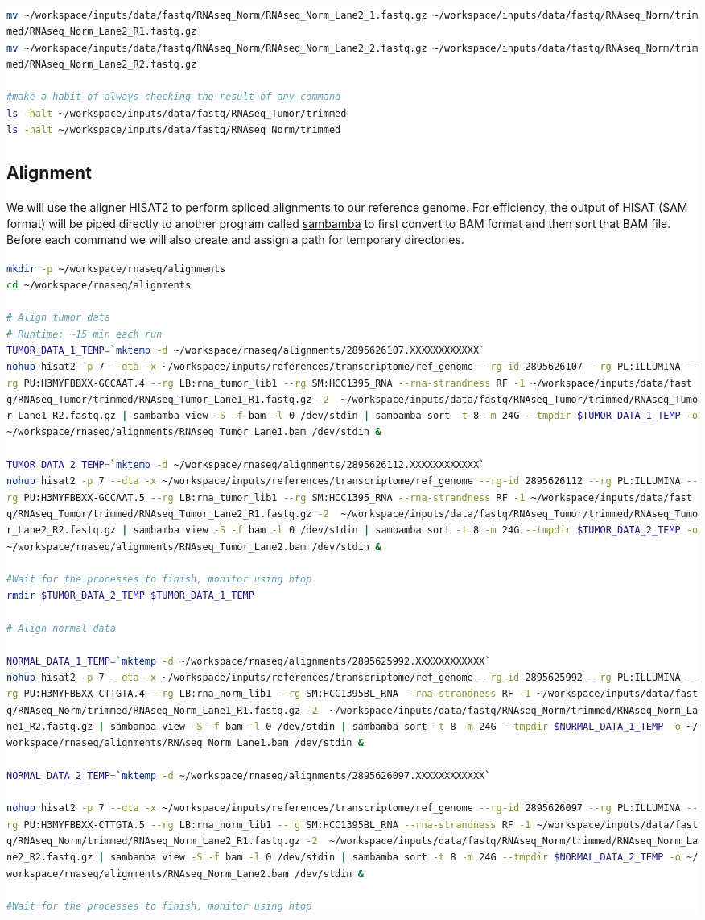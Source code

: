 ```bash
mv ~/workspace/inputs/data/fastq/RNAseq_Norm/RNAseq_Norm_Lane2_1.fastq.gz ~/workspace/inputs/data/fastq/RNAseq_Norm/trimmed/RNAseq_Norm_Lane2_R1.fastq.gz
mv ~/workspace/inputs/data/fastq/RNAseq_Norm/RNAseq_Norm_Lane2_2.fastq.gz ~/workspace/inputs/data/fastq/RNAseq_Norm/trimmed/RNAseq_Norm_Lane2_R2.fastq.gz

#make a habit of always checking the result of any command
ls -halt ~/workspace/inputs/data/fastq/RNAseq_Tumor/trimmed
ls -halt ~/workspace/inputs/data/fastq/RNAseq_Norm/trimmed
```

## Alignment

We will use the aligner [HISAT2](https://ccb.jhu.edu/software/hisat2/index.shtml) to perform spliced alignments to our reference genome. For efficiency, the output of HISAT (SAM format) will be piped directly to another program called [sambamba](http://lomereiter.github.io/sambamba/) to first convert to BAM format and then sort that BAM file. Before each command we will also create and assign a path for temporary directories.

```bash
mkdir -p ~/workspace/rnaseq/alignments
cd ~/workspace/rnaseq/alignments

# Align tumor data
# Runtime: ~15 min each run
TUMOR_DATA_1_TEMP=`mktemp -d ~/workspace/rnaseq/alignments/2895626107.XXXXXXXXXXXX`
nohup hisat2 -p 7 --dta -x ~/workspace/inputs/references/transcriptome/ref_genome --rg-id 2895626107 --rg PL:ILLUMINA --rg PU:H3MYFBBXX-GCCAAT.4 --rg LB:rna_tumor_lib1 --rg SM:HCC1395_RNA --rna-strandness RF -1 ~/workspace/inputs/data/fastq/RNAseq_Tumor/trimmed/RNAseq_Tumor_Lane1_R1.fastq.gz -2  ~/workspace/inputs/data/fastq/RNAseq_Tumor/trimmed/RNAseq_Tumor_Lane1_R2.fastq.gz | sambamba view -S -f bam -l 0 /dev/stdin | sambamba sort -t 8 -m 24G --tmpdir $TUMOR_DATA_1_TEMP -o ~/workspace/rnaseq/alignments/RNAseq_Tumor_Lane1.bam /dev/stdin &

TUMOR_DATA_2_TEMP=`mktemp -d ~/workspace/rnaseq/alignments/2895626112.XXXXXXXXXXXX`
nohup hisat2 -p 7 --dta -x ~/workspace/inputs/references/transcriptome/ref_genome --rg-id 2895626112 --rg PL:ILLUMINA --rg PU:H3MYFBBXX-GCCAAT.5 --rg LB:rna_tumor_lib1 --rg SM:HCC1395_RNA --rna-strandness RF -1 ~/workspace/inputs/data/fastq/RNAseq_Tumor/trimmed/RNAseq_Tumor_Lane2_R1.fastq.gz -2  ~/workspace/inputs/data/fastq/RNAseq_Tumor/trimmed/RNAseq_Tumor_Lane2_R2.fastq.gz | sambamba view -S -f bam -l 0 /dev/stdin | sambamba sort -t 8 -m 24G --tmpdir $TUMOR_DATA_2_TEMP -o ~/workspace/rnaseq/alignments/RNAseq_Tumor_Lane2.bam /dev/stdin &

#Wait for the processes to finish, monitor using htop
rmdir $TUMOR_DATA_2_TEMP $TUMOR_DATA_1_TEMP

# Align normal data

NORMAL_DATA_1_TEMP=`mktemp -d ~/workspace/rnaseq/alignments/2895625992.XXXXXXXXXXXX`
nohup hisat2 -p 7 --dta -x ~/workspace/inputs/references/transcriptome/ref_genome --rg-id 2895625992 --rg PL:ILLUMINA --rg PU:H3MYFBBXX-CTTGTA.4 --rg LB:rna_norm_lib1 --rg SM:HCC1395BL_RNA --rna-strandness RF -1 ~/workspace/inputs/data/fastq/RNAseq_Norm/trimmed/RNAseq_Norm_Lane1_R1.fastq.gz -2  ~/workspace/inputs/data/fastq/RNAseq_Norm/trimmed/RNAseq_Norm_Lane1_R2.fastq.gz | sambamba view -S -f bam -l 0 /dev/stdin | sambamba sort -t 8 -m 24G --tmpdir $NORMAL_DATA_1_TEMP -o ~/workspace/rnaseq/alignments/RNAseq_Norm_Lane1.bam /dev/stdin &

NORMAL_DATA_2_TEMP=`mktemp -d ~/workspace/rnaseq/alignments/2895626097.XXXXXXXXXXXX`

nohup hisat2 -p 7 --dta -x ~/workspace/inputs/references/transcriptome/ref_genome --rg-id 2895626097 --rg PL:ILLUMINA --rg PU:H3MYFBBXX-CTTGTA.5 --rg LB:rna_norm_lib1 --rg SM:HCC1395BL_RNA --rna-strandness RF -1 ~/workspace/inputs/data/fastq/RNAseq_Norm/trimmed/RNAseq_Norm_Lane2_R1.fastq.gz -2  ~/workspace/inputs/data/fastq/RNAseq_Norm/trimmed/RNAseq_Norm_Lane2_R2.fastq.gz | sambamba view -S -f bam -l 0 /dev/stdin | sambamba sort -t 8 -m 24G --tmpdir $NORMAL_DATA_2_TEMP -o ~/workspace/rnaseq/alignments/RNAseq_Norm_Lane2.bam /dev/stdin &

#Wait for the processes to finish, monitor using htop
```
